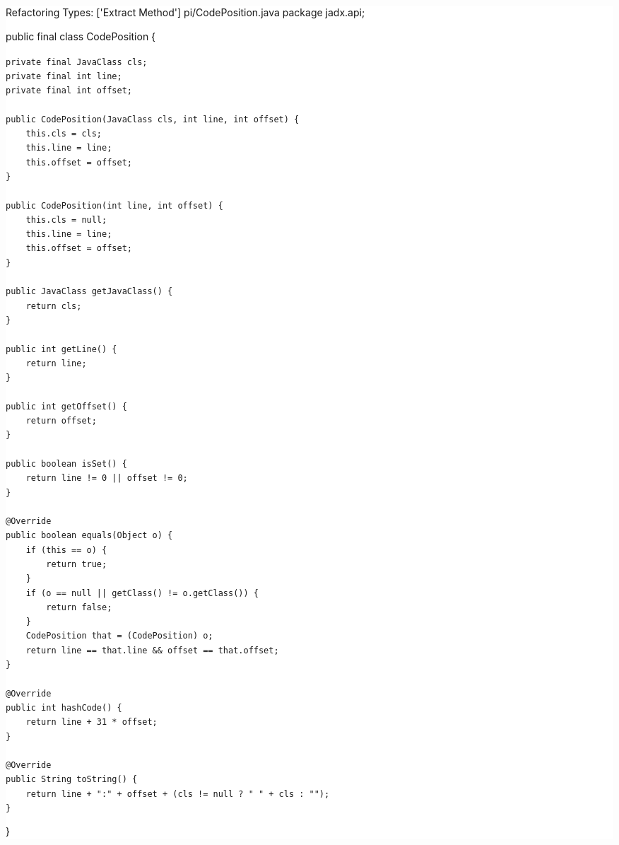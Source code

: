Refactoring Types: ['Extract Method']
pi/CodePosition.java
package jadx.api;

public final class CodePosition {

	private final JavaClass cls;
	private final int line;
	private final int offset;

	public CodePosition(JavaClass cls, int line, int offset) {
		this.cls = cls;
		this.line = line;
		this.offset = offset;
	}

	public CodePosition(int line, int offset) {
		this.cls = null;
		this.line = line;
		this.offset = offset;
	}

	public JavaClass getJavaClass() {
		return cls;
	}

	public int getLine() {
		return line;
	}

	public int getOffset() {
		return offset;
	}

	public boolean isSet() {
		return line != 0 || offset != 0;
	}

	@Override
	public boolean equals(Object o) {
		if (this == o) {
			return true;
		}
		if (o == null || getClass() != o.getClass()) {
			return false;
		}
		CodePosition that = (CodePosition) o;
		return line == that.line && offset == that.offset;
	}

	@Override
	public int hashCode() {
		return line + 31 * offset;
	}

	@Override
	public String toString() {
		return line + ":" + offset + (cls != null ? " " + cls : "");
	}
}
